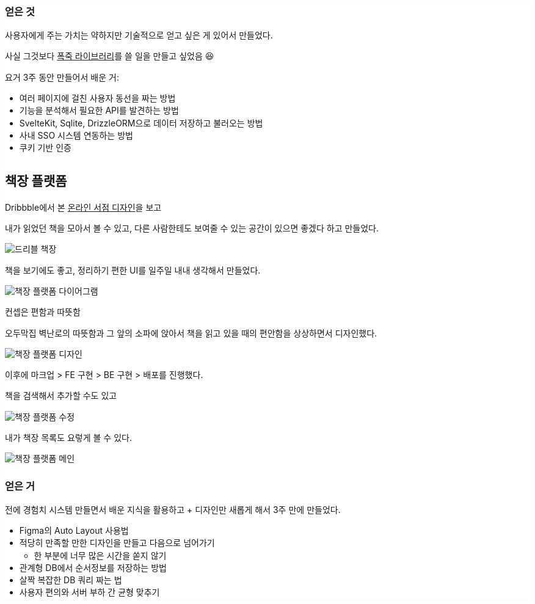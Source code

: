 ### 얻은 것

사용자에게 주는 가치는 약하지만 기술적으로 얻고 싶은 게 있어서 만들었다.

사실 그것보다 [폭죽 라이브러리](https://github.com/catdad/canvas-confetti)를 쓸 일을 만들고 싶었음 😆

요거 3주 동안 만들어서 배운 거:

- 여러 페이지에 걸친 사용자 동선을 짜는 방법
- 기능을 분석해서 필요한 API를 발견하는 방법
- SvelteKit, Sqlite, DrizzleORM으로 데이터 저장하고 불러오는 방법
- 사내 SSO 시스템 연동하는 방법
- 쿠키 기반 인증

## 책장 플랫폼

Dribbble에서 본 [온라인 서점 디자인](https://dribbble.com/shots/16279204-Book-Web-Store-Concept)을 보고

내가 읽었던 책을 모아서 볼 수 있고, 다른 사람한테도 보여줄 수 있는 공간이 있으면 좋겠다 하고 만들었다.

![드리블 책장](https://github.com/16Yongjin/16Yongjin.github.io/assets/22253556/1f7a16e0-8f88-4f66-921a-e443dc93da28)

책을 보기에도 좋고, 정리하기 편한 UI를 일주일 내내 생각해서 만들었다.

![책장 플랫폼 다이어그램](https://github.com/16Yongjin/16Yongjin.github.io/assets/22253556/86ad8367-5a92-4bd6-a95b-ee70d2fb53cb)

컨셉은 편함과 따뜻함

오두막집 벽난로의 따뜻함과 그 앞의 소파에 앉아서 책을 읽고 있을 때의 편안함을 상상하면서 디자인했다.

![책장 플랫폼 디자인](https://github.com/16Yongjin/16Yongjin.github.io/assets/22253556/4b0fcf8e-f5f9-4864-8870-e1279fd21785)

이후에 마크업 > FE 구현 > BE 구현 > 배포를 진행했다.

책을 검색해서 추가할 수도 있고

![책장 플랫폼 수정](https://github.com/16Yongjin/16Yongjin.github.io/assets/22253556/fb792398-aebf-4891-ac05-58434d133382)

<video width="100%" controls="controls">
  <source src="https://github.com/16Yongjin/16Yongjin.github.io/assets/22253556/de175df9-d646-48ca-bad0-af165cad4e0a">
</video>

내가 책장 목록도 요렇게 볼 수 있다.

![책장 플랫폼 메인](https://github.com/16Yongjin/16Yongjin.github.io/assets/22253556/30a7db89-006a-4d70-8636-65b93a902664)

### 얻은 거

전에 경험치 시스템 만들면서 배운 지식을 활용하고 + 디자인만 새롭게 해서 3주 만에 만들었다.

- Figma의 Auto Layout 사용법
- 적당히 만족할 만한 디자인을 만들고 다음으로 넘어가기
  - 한 부분에 너무 많은 시간을 쏟지 않기
- 관계형 DB에서 순서정보를 저장하는 방법
- 살짝 복잡한 DB 쿼리 짜는 법
- 사용자 편의와 서버 부하 간 균형 맞추기
